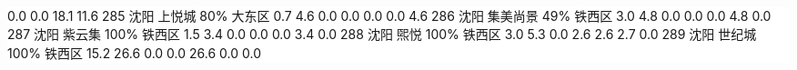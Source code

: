 0.0
0.0
18.1
11.6
285
沈阳
上悦城
80%
大东区
0.7
4.6
0.0
0.0
0.0
0.0
4.6
286
沈阳
集美尚景
49%
铁西区
3.0
4.8
0.0
0.0
0.0
4.8
0.0
287
沈阳
紫云集
100%
铁西区
1.5
3.4
0.0
0.0
0.0
3.4
0.0
288
沈阳
煕悦
100%
铁西区
3.0
5.3
0.0
2.6
2.6
2.7
0.0
289
沈阳
世纪城
100%
铁西区
15.2
26.6
0.0
0.0
26.6
0.0
0.0
